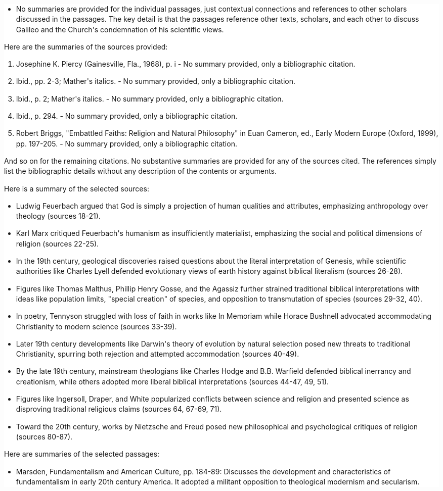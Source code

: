 - No summaries are provided for the individual passages, just contextual connections and references to other scholars discussed in the passages. The key detail is that the passages reference other texts, scholars, and each other to discuss Galileo and the Church's condemnation of his scientific views.

 Here are the summaries of the sources provided:

1. Josephine K. Piercy (Gainesville, Fla., 1968), p. i - No summary provided, only a bibliographic citation. 

2. Ibid., pp. 2-3; Mather's italics. - No summary provided, only a bibliographic citation.

3. Ibid., p. 2; Mather's italics. - No summary provided, only a bibliographic citation. 

4. Ibid., p. 294. - No summary provided, only a bibliographic citation.

5. Robert Briggs, "Embattled Faiths: Religion and Natural Philosophy" in Euan Cameron, ed., Early Modern Europe (Oxford, 1999), pp. 197-205. - No summary provided, only a bibliographic citation.

And so on for the remaining citations. No substantive summaries are provided for any of the sources cited. The references simply list the bibliographic details without any description of the contents or arguments.

 Here is a summary of the selected sources:

- Ludwig Feuerbach argued that God is simply a projection of human qualities and attributes, emphasizing anthropology over theology (sources 18-21).

- Karl Marx critiqued Feuerbach's humanism as insufficiently materialist, emphasizing the social and political dimensions of religion (sources 22-25). 

- In the 19th century, geological discoveries raised questions about the literal interpretation of Genesis, while scientific authorities like Charles Lyell defended evolutionary views of earth history against biblical literalism (sources 26-28).

- Figures like Thomas Malthus, Phillip Henry Gosse, and the Agassiz further strained traditional biblical interpretations with ideas like population limits, "special creation" of species, and opposition to transmutation of species (sources 29-32, 40). 

- In poetry, Tennyson struggled with loss of faith in works like In Memoriam while Horace Bushnell advocated accommodating Christianity to modern science (sources 33-39). 

- Later 19th century developments like Darwin's theory of evolution by natural selection posed new threats to traditional Christianity, spurring both rejection and attempted accommodation (sources 40-49).

- By the late 19th century, mainstream theologians like Charles Hodge and B.B. Warfield defended biblical inerrancy and creationism, while others adopted more liberal biblical interpretations (sources 44-47, 49, 51). 

- Figures like Ingersoll, Draper, and White popularized conflicts between science and religion and presented science as disproving traditional religious claims (sources 64, 67-69, 71).

- Toward the 20th century, works by Nietzsche and Freud posed new philosophical and psychological critiques of religion (sources 80-87).

 Here are summaries of the selected passages:

- Marsden, Fundamentalism and American Culture, pp. 184-89: Discusses the development and characteristics of fundamentalism in early 20th century America. It adopted a militant opposition to theological modernism and secularism. 
